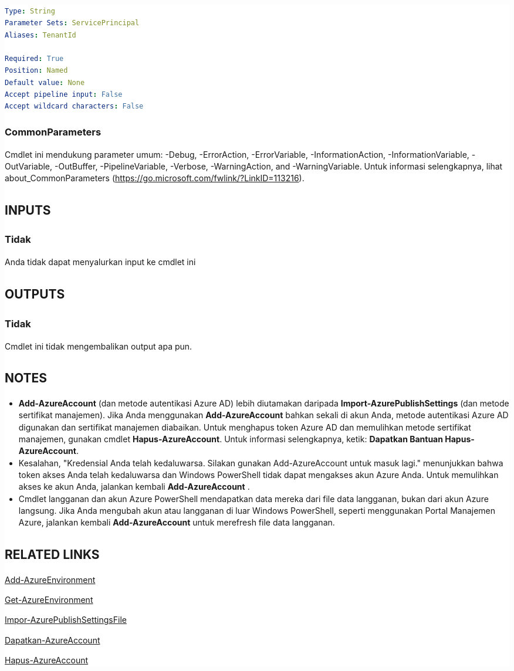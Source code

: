 ```yaml
Type: String
Parameter Sets: ServicePrincipal
Aliases: TenantId

Required: True
Position: Named
Default value: None
Accept pipeline input: False
Accept wildcard characters: False
```

### CommonParameters
Cmdlet ini mendukung parameter umum: -Debug, -ErrorAction, -ErrorVariable, -InformationAction, -InformationVariable, -OutVariable, -OutBuffer, -PipelineVariable, -Verbose, -WarningAction, and -WarningVariable. Untuk informasi selengkapnya, lihat about_CommonParameters (https://go.microsoft.com/fwlink/?LinkID=113216).

## INPUTS

### Tidak
Anda tidak dapat menyalurkan input ke cmdlet ini

## OUTPUTS

### Tidak
Cmdlet ini tidak mengembalikan output apa pun.

## NOTES
* **Add-AzureAccount** (dan metode autentikasi Azure AD) lebih diutamakan daripada **Import-AzurePublishSettings** (dan metode sertifikat manajemen). Jika Anda menggunakan **Add-AzureAccount** bahkan sekali di akun Anda, metode autentikasi Azure AD digunakan dan sertifikat manajemen diabaikan. Untuk menghapus token Azure AD dan memulihkan metode sertifikat manajemen, gunakan cmdlet **Hapus-AzureAccount**. Untuk informasi selengkapnya, ketik: **Dapatkan Bantuan Hapus-AzureAccount**.
* Kesalahan, "Kredensial Anda telah kedaluwarsa. Silakan gunakan Add-AzureAccount untuk masuk lagi." menunjukkan bahwa token akses Anda telah kedaluwarsa dan Windows PowerShell tidak dapat mengakses akun Azure Anda. Untuk memulihkan akses ke akun Anda, jalankan kembali **Add-AzureAccount** .
* Cmdlet langganan dan akun Azure PowerShell mendapatkan data mereka dari file data langganan, bukan dari akun Azure langsung. Jika Anda mengubah akun atau langganan di luar Windows PowerShell, seperti menggunakan Portal Manajemen Azure, jalankan kembali **Add-AzureAccount** untuk merefresh file data langganan.

## RELATED LINKS

[Add-AzureEnvironment](./Add-AzureEnvironment.md)

[Get-AzureEnvironment](./Get-AzureEnvironment.md)

[Impor-AzurePublishSettingsFile](./Import-AzurePublishSettingsFile.md)

[Dapatkan-AzureAccount](./Get-AzureAccount.md)

[Hapus-AzureAccount](./Remove-AzureAccount.md)


